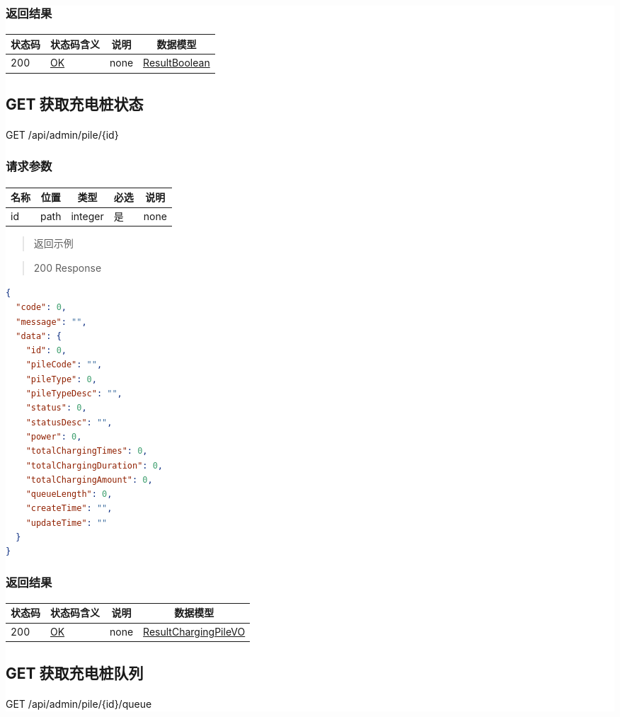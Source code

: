 ### 返回结果

|状态码|状态码含义|说明|数据模型|
|---|---|---|---|
|200|[OK](https://tools.ietf.org/html/rfc7231#section-6.3.1)|none|[ResultBoolean](#schemaresultboolean)|

## GET 获取充电桩状态

GET /api/admin/pile/{id}

### 请求参数

|名称|位置|类型|必选|说明|
|---|---|---|---|---|
|id|path|integer| 是 |none|

> 返回示例

> 200 Response

```json
{
  "code": 0,
  "message": "",
  "data": {
    "id": 0,
    "pileCode": "",
    "pileType": 0,
    "pileTypeDesc": "",
    "status": 0,
    "statusDesc": "",
    "power": 0,
    "totalChargingTimes": 0,
    "totalChargingDuration": 0,
    "totalChargingAmount": 0,
    "queueLength": 0,
    "createTime": "",
    "updateTime": ""
  }
}
```

### 返回结果

|状态码|状态码含义|说明|数据模型|
|---|---|---|---|
|200|[OK](https://tools.ietf.org/html/rfc7231#section-6.3.1)|none|[ResultChargingPileVO](#schemaresultchargingpilevo)|

## GET 获取充电桩队列

GET /api/admin/pile/{id}/queue
